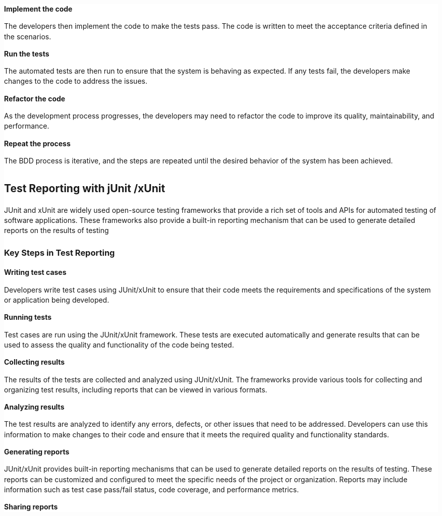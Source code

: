 **Implement the code**

The developers then implement the code to make the tests pass. The code is written to meet the acceptance criteria defined in the scenarios.

**Run the tests**

The automated tests are then run to ensure that the system is behaving as expected. If any tests fail, the developers make changes to the code to address the issues.

**Refactor the code**

As the development process progresses, the developers may need to refactor the code to improve its quality, maintainability, and performance.

**Repeat the process**

The BDD process is iterative, and the steps are repeated until the desired behavior of the system has been achieved.

## **Test Reporting with jUnit /xUnit**

JUnit and xUnit are widely used open-source testing frameworks that provide a rich set of tools and APIs for automated testing of software applications. These frameworks also provide a built-in reporting mechanism that can be used to generate detailed reports on the results of testing

### **Key Steps in Test Reporting**

**Writing test cases**

Developers write test cases using JUnit/xUnit to ensure that their code meets the requirements and specifications of the system or application being developed.

**Running tests**

Test cases are run using the JUnit/xUnit framework. These tests are executed automatically and generate results that can be used to assess the quality and functionality of the code being tested.

**Collecting results**

The results of the tests are collected and analyzed using JUnit/xUnit. The frameworks provide various tools for collecting and organizing test results, including reports that can be viewed in various formats.

**Analyzing results**

The test results are analyzed to identify any errors, defects, or other issues that need to be addressed. Developers can use this information to make changes to their code and ensure that it meets the required quality and functionality standards.

**Generating reports**

JUnit/xUnit provides built-in reporting mechanisms that can be used to generate detailed reports on the results of testing. These reports can be customized and configured to meet the specific needs of the project or organization. Reports may include information such as test case pass/fail status, code coverage, and performance metrics.

**Sharing reports**
